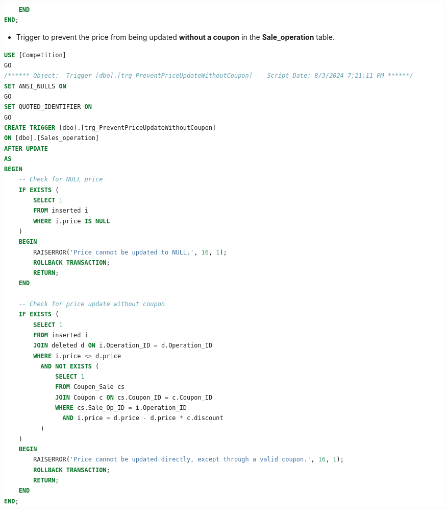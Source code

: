 ```sql
    END
END;

```

- Trigger to prevent the price from being updated **without a coupon** in the **Sale_operation** table.

```sql
USE [Competition]
GO
/****** Object:  Trigger [dbo].[trg_PreventPriceUpdateWithoutCoupon]    Script Date: 8/3/2024 7:21:11 PM ******/
SET ANSI_NULLS ON
GO
SET QUOTED_IDENTIFIER ON
GO
CREATE TRIGGER [dbo].[trg_PreventPriceUpdateWithoutCoupon]
ON [dbo].[Sales_operation]
AFTER UPDATE
AS
BEGIN
    -- Check for NULL price
    IF EXISTS (
        SELECT 1
        FROM inserted i
        WHERE i.price IS NULL
    )
    BEGIN
        RAISERROR('Price cannot be updated to NULL.', 16, 1);
        ROLLBACK TRANSACTION;
        RETURN;
    END

    -- Check for price update without coupon
    IF EXISTS (
        SELECT 1
        FROM inserted i
        JOIN deleted d ON i.Operation_ID = d.Operation_ID
        WHERE i.price <> d.price
          AND NOT EXISTS (
              SELECT 1
              FROM Coupon_Sale cs
              JOIN Coupon c ON cs.Coupon_ID = c.Coupon_ID
              WHERE cs.Sale_Op_ID = i.Operation_ID
                AND i.price = d.price - d.price * c.discount
          )
    )
    BEGIN
        RAISERROR('Price cannot be updated directly, except through a valid coupon.', 16, 1);
        ROLLBACK TRANSACTION;
        RETURN;
    END
END;

```
